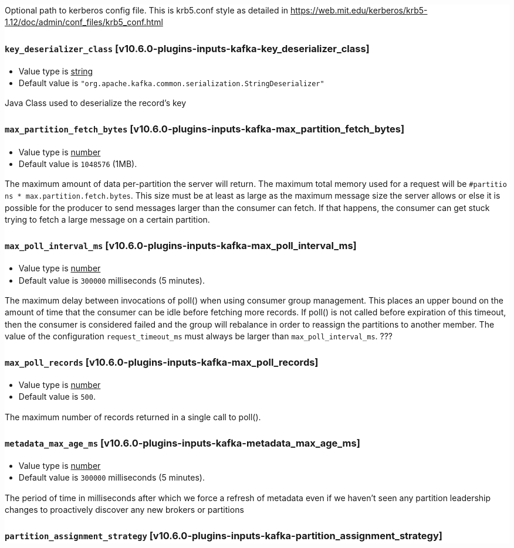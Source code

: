 Optional path to kerberos config file. This is krb5.conf style as detailed in <https://web.mit.edu/kerberos/krb5-1.12/doc/admin/conf_files/krb5_conf.html>

### `key_deserializer_class` [v10.6.0-plugins-inputs-kafka-key_deserializer_class]

* Value type is [string](/lsr/value-types.md#string)
* Default value is `"org.apache.kafka.common.serialization.StringDeserializer"`

Java Class used to deserialize the record’s key

### `max_partition_fetch_bytes` [v10.6.0-plugins-inputs-kafka-max_partition_fetch_bytes]

* Value type is [number](/lsr/value-types.md#number)
* Default value is `1048576` (1MB).

The maximum amount of data per-partition the server will return. The maximum total memory used for a request will be `#partitions * max.partition.fetch.bytes`. This size must be at least as large as the maximum message size the server allows or else it is possible for the producer to send messages larger than the consumer can fetch. If that happens, the consumer can get stuck trying to fetch a large message on a certain partition.

### `max_poll_interval_ms` [v10.6.0-plugins-inputs-kafka-max_poll_interval_ms]

* Value type is [number](/lsr/value-types.md#number)
* Default value is `300000` milliseconds (5 minutes).

The maximum delay between invocations of poll() when using consumer group management. This places an upper bound on the amount of time that the consumer can be idle before fetching more records. If poll() is not called before expiration of this timeout, then the consumer is considered failed and the group will rebalance in order to reassign the partitions to another member. The value of the configuration `request_timeout_ms` must always be larger than `max_poll_interval_ms`. ???

### `max_poll_records` [v10.6.0-plugins-inputs-kafka-max_poll_records]

* Value type is [number](/lsr/value-types.md#number)
* Default value is `500`.

The maximum number of records returned in a single call to poll().

### `metadata_max_age_ms` [v10.6.0-plugins-inputs-kafka-metadata_max_age_ms]

* Value type is [number](/lsr/value-types.md#number)
* Default value is `300000` milliseconds (5 minutes).

The period of time in milliseconds after which we force a refresh of metadata even if we haven’t seen any partition leadership changes to proactively discover any new brokers or partitions

### `partition_assignment_strategy` [v10.6.0-plugins-inputs-kafka-partition_assignment_strategy]

